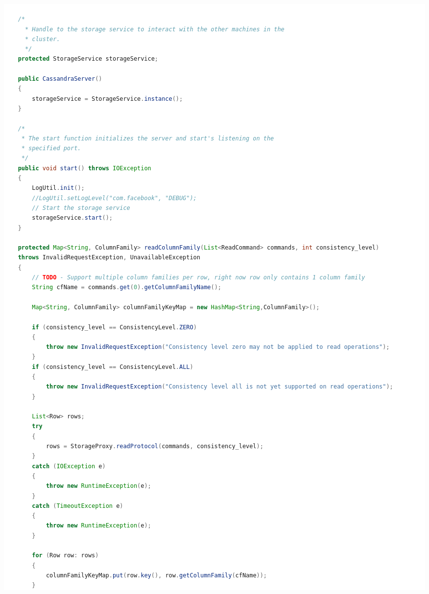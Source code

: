 ```java

    /*
      * Handle to the storage service to interact with the other machines in the
      * cluster.
      */
	protected StorageService storageService;

    public CassandraServer()
	{
		storageService = StorageService.instance();
	}

	/*
	 * The start function initializes the server and start's listening on the
	 * specified port.
	 */
	public void start() throws IOException
    {
		LogUtil.init();
		//LogUtil.setLogLevel("com.facebook", "DEBUG");
		// Start the storage service
		storageService.start();
	}

    protected Map<String, ColumnFamily> readColumnFamily(List<ReadCommand> commands, int consistency_level)
    throws InvalidRequestException, UnavailableException
    {
        // TODO - Support multiple column families per row, right now row only contains 1 column family
        String cfName = commands.get(0).getColumnFamilyName();

        Map<String, ColumnFamily> columnFamilyKeyMap = new HashMap<String,ColumnFamily>();

        if (consistency_level == ConsistencyLevel.ZERO)
        {
            throw new InvalidRequestException("Consistency level zero may not be applied to read operations");
        }
        if (consistency_level == ConsistencyLevel.ALL)
        {
            throw new InvalidRequestException("Consistency level all is not yet supported on read operations");
        }

        List<Row> rows;
        try
        {
            rows = StorageProxy.readProtocol(commands, consistency_level);
        }
        catch (IOException e)
        {
            throw new RuntimeException(e);
        }
        catch (TimeoutException e)
        {
            throw new RuntimeException(e);
        }

        for (Row row: rows)
        {
            columnFamilyKeyMap.put(row.key(), row.getColumnFamily(cfName));
        }
```